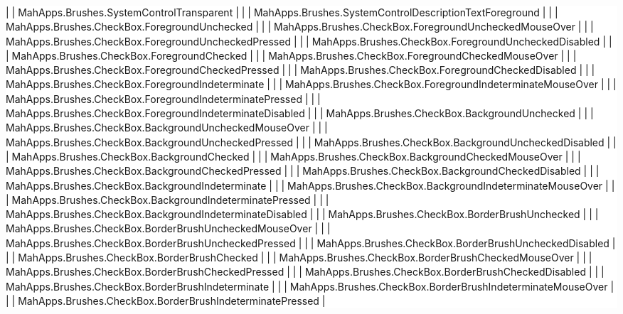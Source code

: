 |                                          | MahApps.Brushes.SystemControlTransparent |
|                                          | MahApps.Brushes.SystemControlDescriptionTextForeground |
|                                          | MahApps.Brushes.CheckBox.ForegroundUnchecked |
|                                          | MahApps.Brushes.CheckBox.ForegroundUncheckedMouseOver |
|                                          | MahApps.Brushes.CheckBox.ForegroundUncheckedPressed |
|                                          | MahApps.Brushes.CheckBox.ForegroundUncheckedDisabled |
|                                          | MahApps.Brushes.CheckBox.ForegroundChecked |
|                                          | MahApps.Brushes.CheckBox.ForegroundCheckedMouseOver |
|                                          | MahApps.Brushes.CheckBox.ForegroundCheckedPressed |
|                                          | MahApps.Brushes.CheckBox.ForegroundCheckedDisabled |
|                                          | MahApps.Brushes.CheckBox.ForegroundIndeterminate |
|                                          | MahApps.Brushes.CheckBox.ForegroundIndeterminateMouseOver |
|                                          | MahApps.Brushes.CheckBox.ForegroundIndeterminatePressed |
|                                          | MahApps.Brushes.CheckBox.ForegroundIndeterminateDisabled |
|                                          | MahApps.Brushes.CheckBox.BackgroundUnchecked |
|                                          | MahApps.Brushes.CheckBox.BackgroundUncheckedMouseOver |
|                                          | MahApps.Brushes.CheckBox.BackgroundUncheckedPressed |
|                                          | MahApps.Brushes.CheckBox.BackgroundUncheckedDisabled |
|                                          | MahApps.Brushes.CheckBox.BackgroundChecked |
|                                          | MahApps.Brushes.CheckBox.BackgroundCheckedMouseOver |
|                                          | MahApps.Brushes.CheckBox.BackgroundCheckedPressed |
|                                          | MahApps.Brushes.CheckBox.BackgroundCheckedDisabled |
|                                          | MahApps.Brushes.CheckBox.BackgroundIndeterminate |
|                                          | MahApps.Brushes.CheckBox.BackgroundIndeterminateMouseOver |
|                                          | MahApps.Brushes.CheckBox.BackgroundIndeterminatePressed |
|                                          | MahApps.Brushes.CheckBox.BackgroundIndeterminateDisabled |
|                                          | MahApps.Brushes.CheckBox.BorderBrushUnchecked |
|                                          | MahApps.Brushes.CheckBox.BorderBrushUncheckedMouseOver |
|                                          | MahApps.Brushes.CheckBox.BorderBrushUncheckedPressed |
|                                          | MahApps.Brushes.CheckBox.BorderBrushUncheckedDisabled |
|                                          | MahApps.Brushes.CheckBox.BorderBrushChecked |
|                                          | MahApps.Brushes.CheckBox.BorderBrushCheckedMouseOver |
|                                          | MahApps.Brushes.CheckBox.BorderBrushCheckedPressed |
|                                          | MahApps.Brushes.CheckBox.BorderBrushCheckedDisabled |
|                                          | MahApps.Brushes.CheckBox.BorderBrushIndeterminate |
|                                          | MahApps.Brushes.CheckBox.BorderBrushIndeterminateMouseOver |
|                                          | MahApps.Brushes.CheckBox.BorderBrushIndeterminatePressed |